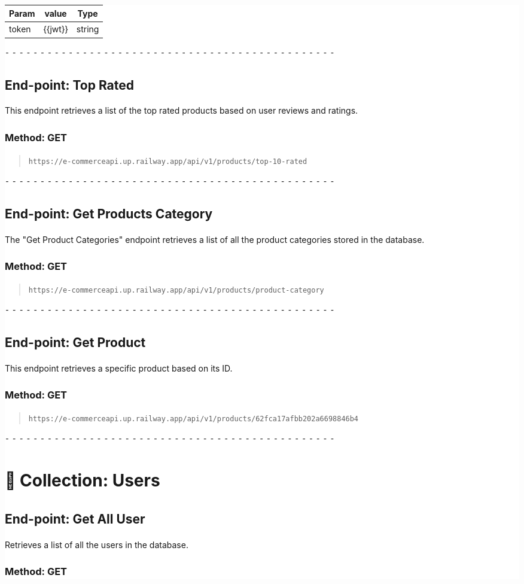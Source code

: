 | Param | value   | Type   |
| ----- | ------- | ------ |
| token | {{jwt}} | string |

⁃ ⁃ ⁃ ⁃ ⁃ ⁃ ⁃ ⁃ ⁃ ⁃ ⁃ ⁃ ⁃ ⁃ ⁃ ⁃ ⁃ ⁃ ⁃ ⁃ ⁃ ⁃ ⁃ ⁃ ⁃ ⁃ ⁃ ⁃ ⁃ ⁃ ⁃ ⁃ ⁃ ⁃ ⁃ ⁃ ⁃ ⁃ ⁃ ⁃ ⁃ ⁃ ⁃ ⁃ ⁃ ⁃ ⁃

## End-point: Top Rated

This endpoint retrieves a list of the top rated products based on user reviews and ratings.

### Method: GET

> ```
> https://e-commerceapi.up.railway.app/api/v1/products/top-10-rated
> ```

⁃ ⁃ ⁃ ⁃ ⁃ ⁃ ⁃ ⁃ ⁃ ⁃ ⁃ ⁃ ⁃ ⁃ ⁃ ⁃ ⁃ ⁃ ⁃ ⁃ ⁃ ⁃ ⁃ ⁃ ⁃ ⁃ ⁃ ⁃ ⁃ ⁃ ⁃ ⁃ ⁃ ⁃ ⁃ ⁃ ⁃ ⁃ ⁃ ⁃ ⁃ ⁃ ⁃ ⁃ ⁃ ⁃ ⁃

## End-point: Get Products Category

The "Get Product Categories" endpoint retrieves a list of all the product categories stored in the database.

### Method: GET

> ```
> https://e-commerceapi.up.railway.app/api/v1/products/product-category
> ```

⁃ ⁃ ⁃ ⁃ ⁃ ⁃ ⁃ ⁃ ⁃ ⁃ ⁃ ⁃ ⁃ ⁃ ⁃ ⁃ ⁃ ⁃ ⁃ ⁃ ⁃ ⁃ ⁃ ⁃ ⁃ ⁃ ⁃ ⁃ ⁃ ⁃ ⁃ ⁃ ⁃ ⁃ ⁃ ⁃ ⁃ ⁃ ⁃ ⁃ ⁃ ⁃ ⁃ ⁃ ⁃ ⁃ ⁃

## End-point: Get Product

This endpoint retrieves a specific product based on its ID.

### Method: GET

> ```
> https://e-commerceapi.up.railway.app/api/v1/products/62fca17afbb202a6698846b4
> ```

⁃ ⁃ ⁃ ⁃ ⁃ ⁃ ⁃ ⁃ ⁃ ⁃ ⁃ ⁃ ⁃ ⁃ ⁃ ⁃ ⁃ ⁃ ⁃ ⁃ ⁃ ⁃ ⁃ ⁃ ⁃ ⁃ ⁃ ⁃ ⁃ ⁃ ⁃ ⁃ ⁃ ⁃ ⁃ ⁃ ⁃ ⁃ ⁃ ⁃ ⁃ ⁃ ⁃ ⁃ ⁃ ⁃ ⁃

# 📁 Collection: Users

## End-point: Get All User

Retrieves a list of all the users in the database.

### Method: GET
